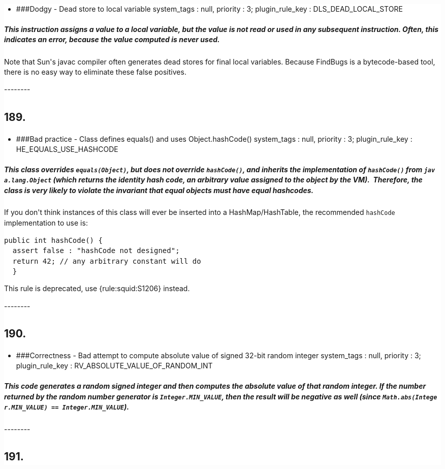 * ###Dodgy - Dead store to local variable
system_tags : null, priority : 3; plugin_rule_key : DLS_DEAD_LOCAL_STORE
<h5>
This instruction assigns a value to a local variable,
but the value is not read or used in any subsequent instruction.
Often, this indicates an error, because the value computed is never
used.
</h5>
<p>
Note that Sun's javac compiler often generates dead stores for
final local variables.  Because FindBugs is a bytecode-based tool,
there is no easy way to eliminate these false positives.
</p>
--------


## 189.

* ###Bad practice - Class defines equals() and uses Object.hashCode()
system_tags : null, priority : 3; plugin_rule_key : HE_EQUALS_USE_HASHCODE
<h5> This class overrides <code>equals(Object)</code>, but does not
  override <code>hashCode()</code>, and inherits the implementation of
  <code>hashCode()</code> from <code>java.lang.Object</code> (which returns
  the identity hash code, an arbitrary value assigned to the object
  by the VM).&nbsp; Therefore, the class is very likely to violate the
  invariant that equal objects must have equal hashcodes.</h5>

<p>If you don't think instances of this class will ever be inserted into a HashMap/HashTable,
the recommended <code>hashCode</code> implementation to use is:</p>
<pre>public int hashCode() {
  assert false : "hashCode not designed";
  return 42; // any arbitrary constant will do
  }</pre>

<p>
This rule is deprecated, use {rule:squid:S1206} instead.
</p>
--------


## 190.

* ###Correctness - Bad attempt to compute absolute value of signed 32-bit random integer
system_tags : null, priority : 3; plugin_rule_key : RV_ABSOLUTE_VALUE_OF_RANDOM_INT
<h5> This code generates a random signed integer and then computes
the absolute value of that random integer.  If the number returned by the random number
generator is <code>Integer.MIN_VALUE</code>, then the result will be negative as well (since 
<code>Math.abs(Integer.MIN_VALUE) == Integer.MIN_VALUE</code>).
</h5>
--------


## 191.
